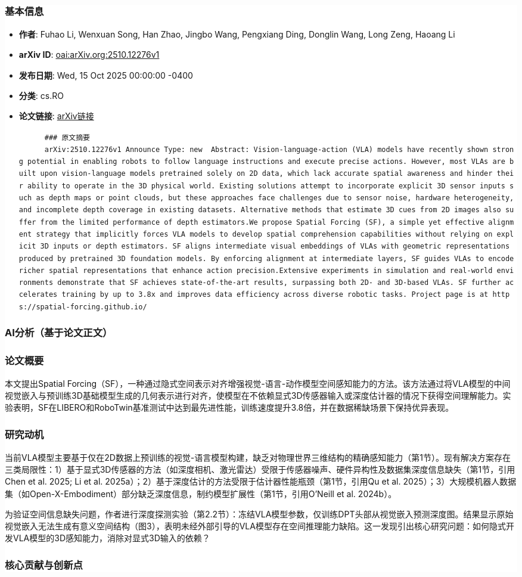 ### 基本信息
- **作者**: Fuhao Li, Wenxuan Song, Han Zhao, Jingbo Wang, Pengxiang Ding, Donglin Wang, Long Zeng, Haoang Li
- **arXiv ID**: [oai:arXiv.org:2510.12276v1](https://arxiv.org/abs/2510.12276)
- **发布日期**: Wed, 15 Oct 2025 00:00:00 -0400
- **分类**: cs.RO
- **论文链接**: [arXiv链接](https://arxiv.org/abs/2510.12276)

            ### 原文摘要
            arXiv:2510.12276v1 Announce Type: new  Abstract: Vision-language-action (VLA) models have recently shown strong potential in enabling robots to follow language instructions and execute precise actions. However, most VLAs are built upon vision-language models pretrained solely on 2D data, which lack accurate spatial awareness and hinder their ability to operate in the 3D physical world. Existing solutions attempt to incorporate explicit 3D sensor inputs such as depth maps or point clouds, but these approaches face challenges due to sensor noise, hardware heterogeneity, and incomplete depth coverage in existing datasets. Alternative methods that estimate 3D cues from 2D images also suffer from the limited performance of depth estimators.We propose Spatial Forcing (SF), a simple yet effective alignment strategy that implicitly forces VLA models to develop spatial comprehension capabilities without relying on explicit 3D inputs or depth estimators. SF aligns intermediate visual embeddings of VLAs with geometric representations produced by pretrained 3D foundation models. By enforcing alignment at intermediate layers, SF guides VLAs to encode richer spatial representations that enhance action precision.Extensive experiments in simulation and real-world environments demonstrate that SF achieves state-of-the-art results, surpassing both 2D- and 3D-based VLAs. SF further accelerates training by up to 3.8x and improves data efficiency across diverse robotic tasks. Project page is at https://spatial-forcing.github.io/


            
### AI分析（基于论文正文）
### 论文概要
本文提出Spatial Forcing（SF），一种通过隐式空间表示对齐增强视觉-语言-动作模型空间感知能力的方法。该方法通过将VLA模型的中间视觉嵌入与预训练3D基础模型生成的几何表示进行对齐，使模型在不依赖显式3D传感器输入或深度估计器的情况下获得空间理解能力。实验表明，SF在LIBERO和RoboTwin基准测试中达到最先进性能，训练速度提升3.8倍，并在数据稀缺场景下保持优异表现。

### 研究动机
当前VLA模型主要基于仅在2D数据上预训练的视觉-语言模型构建，缺乏对物理世界三维结构的精确感知能力（第1节）。现有解决方案存在三类局限性：1）基于显式3D传感器的方法（如深度相机、激光雷达）受限于传感器噪声、硬件异构性及数据集深度信息缺失（第1节，引用Chen et al. 2025; Li et al. 2025a）；2）基于深度估计的方法受限于估计器性能瓶颈（第1节，引用Qu et al. 2025）；3）大规模机器人数据集（如Open-X-Embodiment）部分缺乏深度信息，制约模型扩展性（第1节，引用O’Neill et al. 2024b）。

为验证空间信息缺失问题，作者进行深度探测实验（第2.2节）：冻结VLA模型参数，仅训练DPT头部从视觉嵌入预测深度图。结果显示原始视觉嵌入无法生成有意义空间结构（图3），表明未经外部引导的VLA模型存在空间推理能力缺陷。这一发现引出核心研究问题：如何隐式开发VLA模型的3D感知能力，消除对显式3D输入的依赖？

### 核心贡献与创新点
